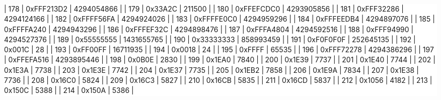 |     178 | 0xFFF213D2  |  4294054866 |
|     179 | 0x33A2C     |      211500 |
|     180 | 0xFFEFCDC0  |  4293905856 |
|     181 | 0xFFF32286  |  4294124166 |
|     182 | 0xFFFF56FA  |  4294924026 |
|     183 | 0xFFFFE0C0  |  4294959296 |
|     184 | 0xFFFEEDB4  |  4294897076 |
|     185 | 0xFFFFA240  |  4294943296 |
|     186 | 0xFFFEF32C  |  4294898476 |
|     187 | 0xFFFA4804  |  4294592516 |
|     188 | 0xFFF94990  |  4294527376 |
|     189 | 0x55555555  |  1431655765 |
|     190 | 0x33333333  |   858993459 |
|     191 | 0xF0F0F0F   |   252645135 |
|     192 | 0x001C      |          28 |
|     193 | 0xFF00FF    |    16711935 |
|     194 | 0x0018      |          24 |
|     195 | 0xFFFF      |       65535 |
|     196 | 0xFFF72278  |  4294386296 |
|     197 | 0xFFEFA516  |  4293895446 |
|     198 | 0x0B0E      |        2830 |
|     199 | 0x1EA0      |        7840 |
|     200 | 0x1E39      |        7737 |
|     201 | 0x1E40      |        7744 |
|     202 | 0x1E3A      |        7738 |
|     203 | 0x1E3E      |        7742 |
|     204 | 0x1E37      |        7735 |
|     205 | 0x1EB2      |        7858 |
|     206 | 0x1E9A      |        7834 |
|     207 | 0x1E38      |        7736 |
|     208 | 0x16C0      |        5824 |
|     209 | 0x16C3      |        5827 |
|     210 | 0x16CB      |        5835 |
|     211 | 0x16CD      |        5837 |
|     212 | 0x1056      |        4182 |
|     213 | 0x150C      |        5388 |
|     214 | 0x150A      |        5386 |